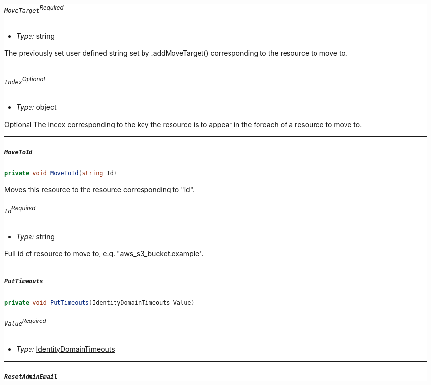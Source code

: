 ###### `MoveTarget`<sup>Required</sup> <a name="MoveTarget" id="rhizo-co-terraform-provider-oci.identityDomain.IdentityDomain.moveTo.parameter.moveTarget"></a>

- *Type:* string

The previously set user defined string set by .addMoveTarget() corresponding to the resource to move to.

---

###### `Index`<sup>Optional</sup> <a name="Index" id="rhizo-co-terraform-provider-oci.identityDomain.IdentityDomain.moveTo.parameter.index"></a>

- *Type:* object

Optional The index corresponding to the key the resource is to appear in the foreach of a resource to move to.

---

##### `MoveToId` <a name="MoveToId" id="rhizo-co-terraform-provider-oci.identityDomain.IdentityDomain.moveToId"></a>

```csharp
private void MoveToId(string Id)
```

Moves this resource to the resource corresponding to "id".

###### `Id`<sup>Required</sup> <a name="Id" id="rhizo-co-terraform-provider-oci.identityDomain.IdentityDomain.moveToId.parameter.id"></a>

- *Type:* string

Full id of resource to move to, e.g. "aws_s3_bucket.example".

---

##### `PutTimeouts` <a name="PutTimeouts" id="rhizo-co-terraform-provider-oci.identityDomain.IdentityDomain.putTimeouts"></a>

```csharp
private void PutTimeouts(IdentityDomainTimeouts Value)
```

###### `Value`<sup>Required</sup> <a name="Value" id="rhizo-co-terraform-provider-oci.identityDomain.IdentityDomain.putTimeouts.parameter.value"></a>

- *Type:* <a href="#rhizo-co-terraform-provider-oci.identityDomain.IdentityDomainTimeouts">IdentityDomainTimeouts</a>

---

##### `ResetAdminEmail` <a name="ResetAdminEmail" id="rhizo-co-terraform-provider-oci.identityDomain.IdentityDomain.resetAdminEmail"></a>
